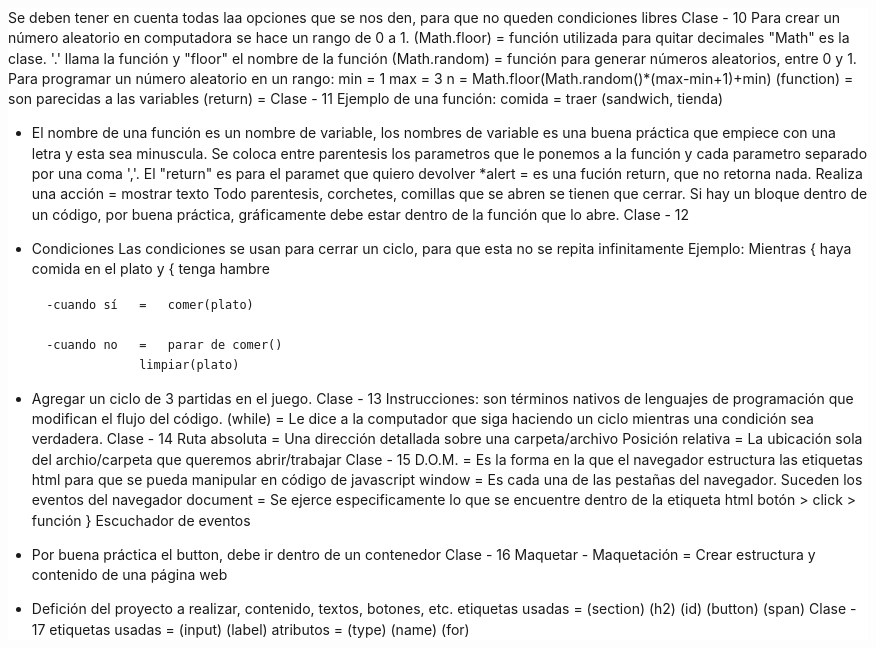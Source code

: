 Se deben tener en cuenta todas laa opciones que se nos den, para que no queden condiciones libres 
Clase - 10
Para crear un número aleatorio en computadora se hace un rango de 0 a 1.
(Math.floor) = función utilizada para quitar decimales "Math" es la clase. '.' llama la función y "floor" el nombre de la función
(Math.random) = función para generar números aleatorios, entre 0 y 1.
Para programar un número aleatorio en un rango:
	min = 1   max = 3
	n = Math.floor(Math.random()*(max-min+1)+min)
(function) = son parecidas a las variables
(return) = 
Clase - 11
Ejemplo de una función:
					comida = traer (sandwich, tienda)
*  El nombre de una función es un nombre de variable, los nombres de variable es una buena práctica que empiece con una letra y esta sea minuscula. Se coloca entre parentesis los parametros que le ponemos a la función y cada parametro separado por una coma ','. El "return" es para el paramet que quiero devolver
*alert = es una fución return, que no retorna nada. Realiza una acción = mostrar texto
Todo parentesis, corchetes, comillas que se abren se tienen que cerrar. 
Si hay un bloque dentro de un código, por buena práctica, gráficamente debe estar dentro de la función que lo abre.
Clase - 12
* Condiciones
Las condiciones se usan para cerrar un ciclo, para que esta no se repita infinitamente
Ejemplo:
		Mientras    { haya comida en el plato
			y 	{ tenga hambre

	 	-cuando sí	 =   comer(plato)

		-cuando no	 =   parar de comer()
				     limpiar(plato)

* Agregar un ciclo de 3 partidas en el juego.
Clase - 13
Instrucciones: son términos nativos de lenguajes de programación que modifican el flujo del código.
(while) = Le dice a la computador que siga haciendo un ciclo mientras una condición sea verdadera.
Clase - 14
Ruta absoluta = Una dirección detallada sobre una carpeta/archivo
Posición relativa = La ubicación sola del archio/carpeta que queremos abrir/trabajar
Clase - 15
D.O.M. = Es la forma en la que el navegador estructura las etiquetas html para que se pueda manipular en código de javascript 
window = Es cada una de las pestañas del navegador. Suceden los eventos del navegador
document =  Se ejerce especificamente lo que se encuentre dentro de la etiqueta html
	botón > click > función } Escuchador de eventos
* Por buena práctica el button, debe ir dentro de un contenedor
Clase - 16
Maquetar - Maquetación = Crear estructura y contenido de una página web 
* Defición del proyecto a realizar, contenido, textos, botones, etc.
etiquetas usadas =
(section)
(h2)
(id)
(button)
(span)
Clase - 17
etiquetas usadas =
(input)
(label)
atributos = 
(type)
(name)
(for)